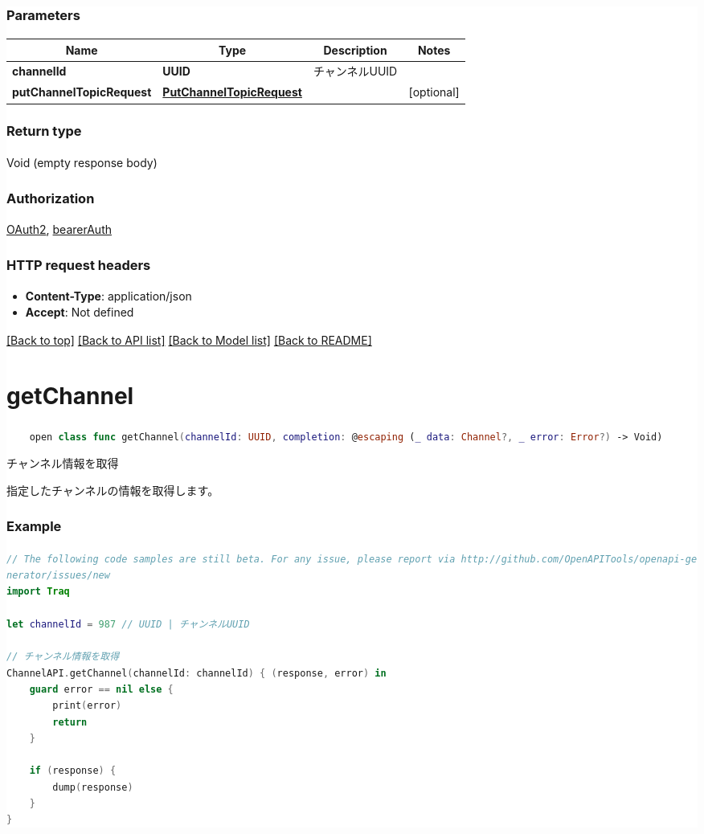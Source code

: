 ### Parameters

Name | Type | Description  | Notes
------------- | ------------- | ------------- | -------------
 **channelId** | **UUID** | チャンネルUUID | 
 **putChannelTopicRequest** | [**PutChannelTopicRequest**](PutChannelTopicRequest.md) |  | [optional] 

### Return type

Void (empty response body)

### Authorization

[OAuth2](../README.md#OAuth2), [bearerAuth](../README.md#bearerAuth)

### HTTP request headers

 - **Content-Type**: application/json
 - **Accept**: Not defined

[[Back to top]](#) [[Back to API list]](../README.md#documentation-for-api-endpoints) [[Back to Model list]](../README.md#documentation-for-models) [[Back to README]](../README.md)

# **getChannel**
```swift
    open class func getChannel(channelId: UUID, completion: @escaping (_ data: Channel?, _ error: Error?) -> Void)
```

チャンネル情報を取得

指定したチャンネルの情報を取得します。

### Example
```swift
// The following code samples are still beta. For any issue, please report via http://github.com/OpenAPITools/openapi-generator/issues/new
import Traq

let channelId = 987 // UUID | チャンネルUUID

// チャンネル情報を取得
ChannelAPI.getChannel(channelId: channelId) { (response, error) in
    guard error == nil else {
        print(error)
        return
    }

    if (response) {
        dump(response)
    }
}
```
